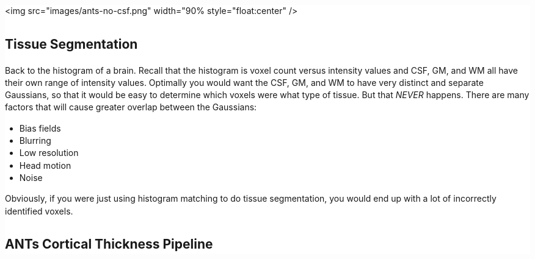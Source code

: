 <img src="images/ants-no-csf.png" width="90% style="float:center" />

## Tissue Segmentation

Back to the histogram of a brain. Recall that the histogram is voxel count versus intensity values and CSF, GM, and WM all have their own range of intensity values. Optimally you would want the CSF, GM, and WM to have very distinct and separate Gaussians, so that it would be easy to determine which voxels were what type of tissue. But that *NEVER* happens. There are many factors that will cause greater overlap between the Gaussians:

* Bias fields
* Blurring
* Low resolution
* Head motion
* Noise

Obviously, if you were just using histogram matching to do tissue segmentation, you would end up with a lot of incorrectly identified voxels. 

## ANTs Cortical Thickness Pipeline
